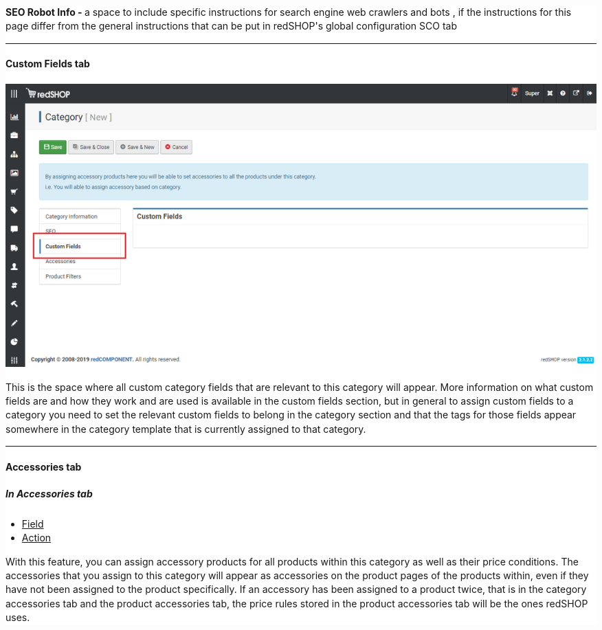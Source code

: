 <b>SEO Robot Info - </b>a space to include specific instructions for search engine web crawlers and bots , if the instructions for this page differ from the general instructions that can be put in redSHOP's global configuration SCO tab

<hr>

<h4 id="fieldsTab">Custom Fields tab</h4>

<img src="./manual/en-US/chapters/Category/img/img8.png" class="example"/>

This is the space where all custom category fields that are relevant to this category will appear. More information on what custom fields are and how they work and are used is available in the custom fields section, but in general to assign custom fields to a category you need to set the relevant custom fields to belong in the category section and that the tags for those fields appear somewhere in the category template that is currently assigned to that category.

<hr>

<h4 id="accessoriesTab">Accessories tab</h4>
<h5>In Accessories tab</h5>
<ul>
<li><a href="#field2">Field</a>
<li><a href="#action2">Action</a>
</ul>

With this feature, you can assign accessory products for all products within this category as well as their price conditions. The accessories that you assign to this category will appear as accessories on the product pages of the products within, even if they have not been assigned to the product specifically. If an accessory has been assigned to a product twice, that is in the category accessories tab and the product accessories tab, the price rules stored in the product accessories tab will be the ones redSHOP uses.
